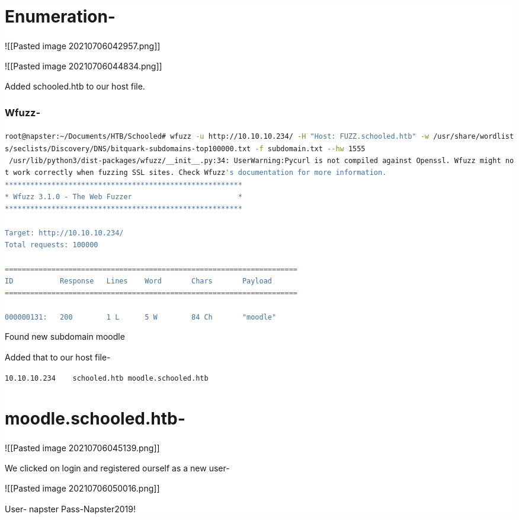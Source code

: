 # Enumeration-

![[Pasted image 20210706042957.png]]

![[Pasted image 20210706044834.png]]

Added schooled.htb to our host file.

### Wfuzz-

```bash
root@napster:~/Documents/HTB/Schooled# wfuzz -u http://10.10.10.234/ -H "Host: FUZZ.schooled.htb" -w /usr/share/wordlists/seclists/Discovery/DNS/bitquark-subdomains-top100000.txt -f subdomain.txt --hw 1555
 /usr/lib/python3/dist-packages/wfuzz/__init__.py:34: UserWarning:Pycurl is not compiled against Openssl. Wfuzz might not work correctly when fuzzing SSL sites. Check Wfuzz's documentation for more information.
********************************************************
* Wfuzz 3.1.0 - The Web Fuzzer                         *
********************************************************

Target: http://10.10.10.234/
Total requests: 100000

=====================================================================
ID           Response   Lines    Word       Chars       Payload                                                                                      
=====================================================================

000000131:   200        1 L      5 W        84 Ch       "moodle"
```

Found new subdomain moodle

Added that to our host file-

```bash
10.10.10.234    schooled.htb moodle.schooled.htb
```


# moodle.schooled.htb-

![[Pasted image 20210706045139.png]]

We clicked on login and registered ourself as a new user-

![[Pasted image 20210706050016.png]]


User- napster
Pass-Napster2019!

